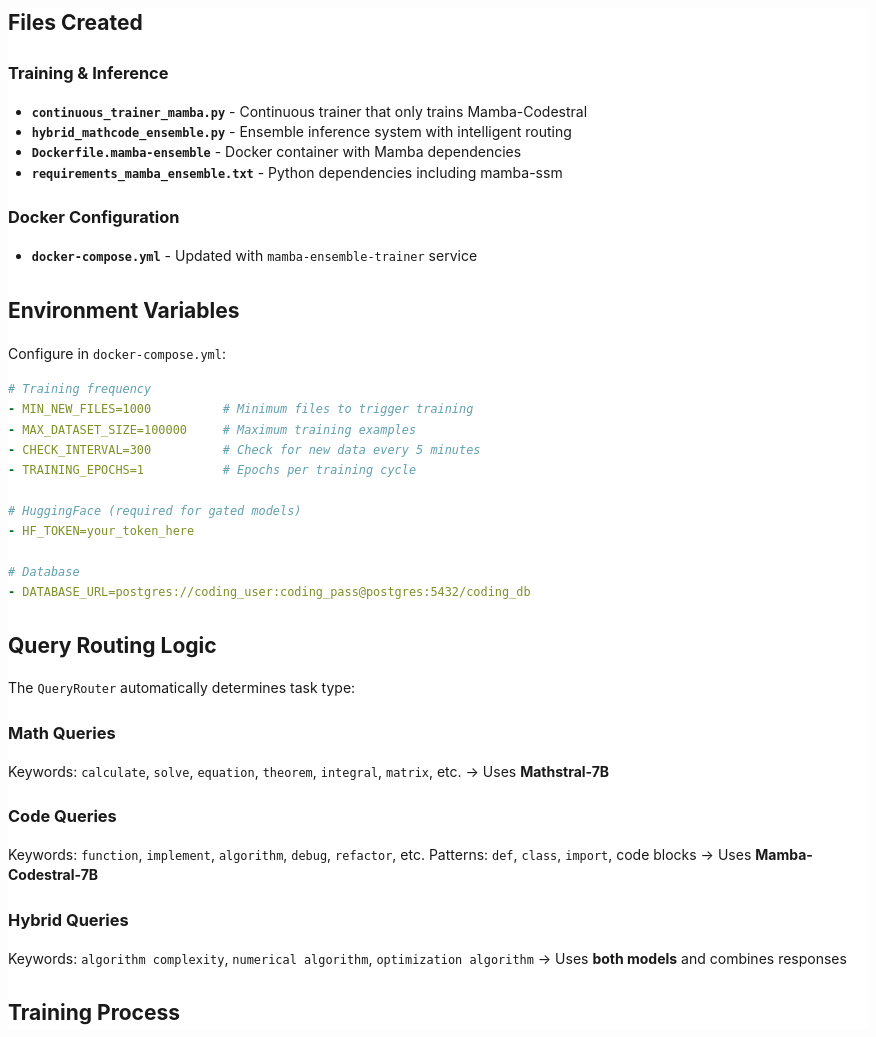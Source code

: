 ## Files Created

### Training & Inference

- **`continuous_trainer_mamba.py`** - Continuous trainer that only trains Mamba-Codestral
- **`hybrid_mathcode_ensemble.py`** - Ensemble inference system with intelligent routing
- **`Dockerfile.mamba-ensemble`** - Docker container with Mamba dependencies
- **`requirements_mamba_ensemble.txt`** - Python dependencies including mamba-ssm

### Docker Configuration

- **`docker-compose.yml`** - Updated with `mamba-ensemble-trainer` service

## Environment Variables

Configure in `docker-compose.yml`:

```yaml
# Training frequency
- MIN_NEW_FILES=1000          # Minimum files to trigger training
- MAX_DATASET_SIZE=100000     # Maximum training examples
- CHECK_INTERVAL=300          # Check for new data every 5 minutes
- TRAINING_EPOCHS=1           # Epochs per training cycle

# HuggingFace (required for gated models)
- HF_TOKEN=your_token_here

# Database
- DATABASE_URL=postgres://coding_user:coding_pass@postgres:5432/coding_db
```

## Query Routing Logic

The `QueryRouter` automatically determines task type:

### Math Queries
Keywords: `calculate`, `solve`, `equation`, `theorem`, `integral`, `matrix`, etc.
→ Uses **Mathstral-7B**

### Code Queries
Keywords: `function`, `implement`, `algorithm`, `debug`, `refactor`, etc.
Patterns: `def`, `class`, `import`, code blocks
→ Uses **Mamba-Codestral-7B**

### Hybrid Queries
Keywords: `algorithm complexity`, `numerical algorithm`, `optimization algorithm`
→ Uses **both models** and combines responses

## Training Process
